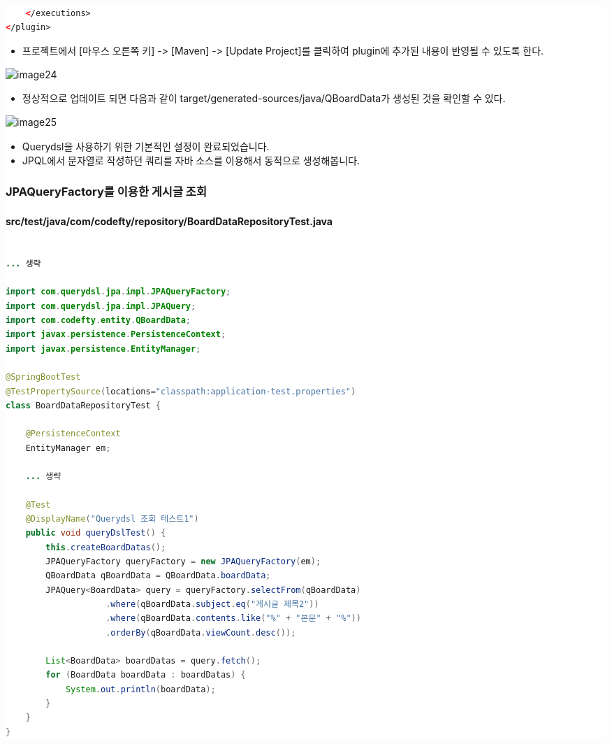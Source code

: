```xml
	</executions>
</plugin>
```

- 프로젝트에서 [마우스 오른쪽 키] -> [Maven] -> [Update Project]를 클릭하여 plugin에 추가된 내용이 반영될 수 있도록 한다.

![image24](https://raw.githubusercontent.com/yonggyo1125/curriculum300H/main/6.Spring%20%26%20Spring%20Boot(75%EC%8B%9C%EA%B0%84)/17~20%EC%9D%BC%EC%B0%A8(21h)%20-%20%EC%8A%A4%ED%94%84%EB%A7%81%EB%B6%80%ED%8A%B8/images/image24.png)

- 정상적으로 업데이트 되면 다음과 같이 target/generated-sources/java/QBoardData가 생성된 것을 확인할 수 있다.

![image25](https://raw.githubusercontent.com/yonggyo1125/curriculum300H/main/6.Spring%20%26%20Spring%20Boot(75%EC%8B%9C%EA%B0%84)/17~20%EC%9D%BC%EC%B0%A8(21h)%20-%20%EC%8A%A4%ED%94%84%EB%A7%81%EB%B6%80%ED%8A%B8/images/image25.png)

- Querydsl을 사용하기 위한 기본적인 설정이 완료되었습니다.
- JPQL에서 문자열로 작성하던 쿼리를 자바 소스를 이용해서 동적으로 생성해봅니다.

### JPAQueryFactory를 이용한 게시글 조회

#### src/test/java/com/codefty/repository/BoardDataRepositoryTest.java

```java

... 생략

import com.querydsl.jpa.impl.JPAQueryFactory;
import com.querydsl.jpa.impl.JPAQuery;
import com.codefty.entity.QBoardData;
import javax.persistence.PersistenceContext;
import javax.persistence.EntityManager;

@SpringBootTest
@TestPropertySource(locations="classpath:application-test.properties")
class BoardDataRepositoryTest {
	
	@PersistenceContext
	EntityManager em;
	
	... 생략
	
	@Test
	@DisplayName("Querydsl 조회 테스트1")
	public void queryDslTest() {
		this.createBoardDatas();
		JPAQueryFactory queryFactory = new JPAQueryFactory(em);
		QBoardData qBoardData = QBoardData.boardData;
		JPAQuery<BoardData> query = queryFactory.selectFrom(qBoardData)
					.where(qBoardData.subject.eq("게시글 제목2"))
					.where(qBoardData.contents.like("%" + "본문" + "%"))
					.orderBy(qBoardData.viewCount.desc());
		
		List<BoardData> boardDatas = query.fetch();
		for (BoardData boardData : boardDatas) {
			System.out.println(boardData);
		}
	}
}
```
